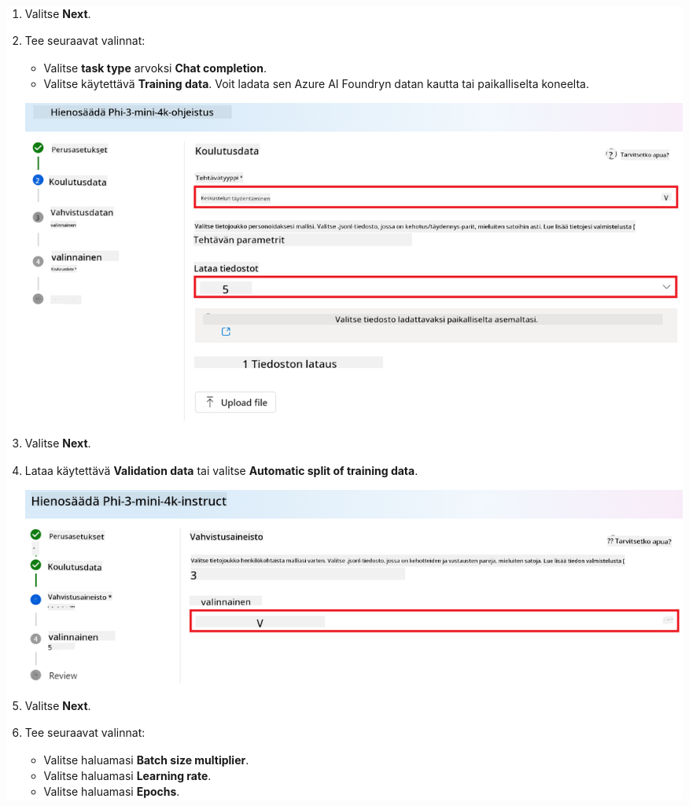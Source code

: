 1. Valitse **Next**.

1. Tee seuraavat valinnat:

    - Valitse **task type** arvoksi **Chat completion**.
    - Valitse käytettävä **Training data**. Voit ladata sen Azure AI Foundryn datan kautta tai paikalliselta koneelta.

    ![FineTuneSelect](../../../../translated_images/finetune2.47df1aa177096dbaa01e4d64a06eb3f46a29718817fa706167af3ea01419a32f.fi.png)

1. Valitse **Next**.

1. Lataa käytettävä **Validation data** tai valitse **Automatic split of training data**.

    ![FineTuneSelect](../../../../translated_images/finetune3.e887e47240626c31f969532610c965594635c91cf3f94639fa60fb5d2bbd8f93.fi.png)

1. Valitse **Next**.

1. Tee seuraavat valinnat:

    - Valitse haluamasi **Batch size multiplier**.
    - Valitse haluamasi **Learning rate**.
    - Valitse haluamasi **Epochs**.
